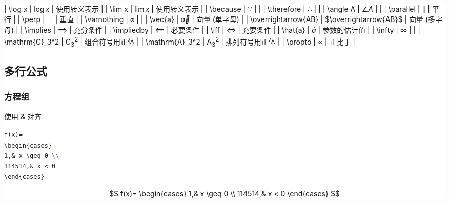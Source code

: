 | \log x                     | $\log x$                     | 使用转义表示   |
| \lim x                     | $\lim x$                     | 使用转义表示   |
| \because                   | $\because$                   |                |
| \therefore                 | $\therefore$                 |                |
| \angle A                   | $\angle A$                   |                |
| \parallel                  | $\parallel$                  | 平行           |
| \perp                      | $\perp$                      | 垂直           |
| \varnothing                | $\varnothing$                |                |
| \vec{a}                    | $\vec{a}$                    | 向量 (单字母)  |
| \overrightarrow{AB}        | $\overrightarrow{AB}$        | 向量 (多字母)  |
| \implies                   | $\implies$                   | 充分条件       |
| \impliedby                 | $\impliedby$                 | 必要条件       |
| \iff                       | $\iff$                       | 充要条件       |
| \hat{a}                    | $\hat{a}$                    | 参数的估计值   |
| \infty                     | $\infty$                     |                |
| \mathrm{C}_3^2             | $\mathrm{C}_3^2$             | 组合符号用正体 |
| \mathrm{A}_3^2             | $\mathrm{A}_3^2$             | 排列符号用正体 |
| \propto                    | $\propto$                    | 正比于         |

## 多行公式

### 方程组

使用 & 对齐

```markdown
f(x)=
\begin{cases}
1,& x \geq 0 \\
114514,& x < 0
\end{cases}
```

$$
f(x)=
\begin{cases}
1,& x \geq 0 \\
114514,& x < 0
\end{cases}
$$
